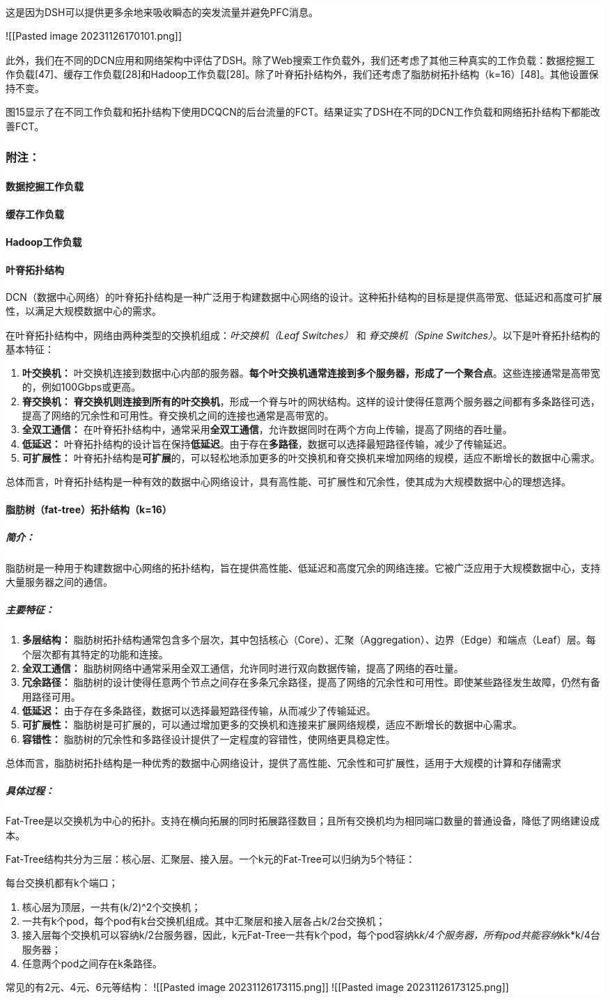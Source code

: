 这是因为DSH可以提供更多余地来吸收瞬态的突发流量并避免PFC消息。

![[Pasted image 20231126170101.png]]

此外，我们在不同的DCN应用和网络架构中评估了DSH。除了Web搜索工作负载外，我们还考虑了其他三种真实的工作负载：数据挖掘工作负载[47]、缓存工作负载[28]和Hadoop工作负载[28]。除了叶脊拓扑结构外，我们还考虑了脂肪树拓扑结构（k=16）[48]。其他设置保持不变。

图15显示了在不同工作负载和拓扑结构下使用DCQCN的后台流量的FCT。结果证实了DSH在不同的DCN工作负载和网络拓扑结构下都能改善FCT。
### 附注：
#### 数据挖掘工作负载

#### 缓存工作负载

#### Hadoop工作负载

#### 叶脊拓扑结构
DCN（数据中心网络）的叶脊拓扑结构是一种广泛用于构建数据中心网络的设计。这种拓扑结构的目标是提供高带宽、低延迟和高度可扩展性，以满足大规模数据中心的需求。

在叶脊拓扑结构中，网络由两种类型的交换机组成：*叶交换机（Leaf Switches）* 和 *脊交换机（Spine Switches）*。以下是叶脊拓扑结构的基本特征：
1. **叶交换机：** 叶交换机连接到数据中心内部的服务器。**每个叶交换机通常连接到多个服务器，形成了一个聚合点**。这些连接通常是高带宽的，例如100Gbps或更高。
2. **脊交换机：** **脊交换机则连接到所有的叶交换机**，形成一个脊与叶的网状结构。这样的设计使得任意两个服务器之间都有多条路径可选，提高了网络的冗余性和可用性。脊交换机之间的连接也通常是高带宽的。
3. **全双工通信：** 在叶脊拓扑结构中，通常采用**全双工通信**，允许数据同时在两个方向上传输，提高了网络的吞吐量。
4. **低延迟：** 叶脊拓扑结构的设计旨在保持**低延迟**。由于存在**多路径**，数据可以选择最短路径传输，减少了传输延迟。
5. **可扩展性：** 叶脊拓扑结构是**可扩展**的，可以轻松地添加更多的叶交换机和脊交换机来增加网络的规模，适应不断增长的数据中心需求。

总体而言，叶脊拓扑结构是一种有效的数据中心网络设计，具有高性能、可扩展性和冗余性，使其成为大规模数据中心的理想选择。
#### 脂肪树（fat-tree）拓扑结构（k=16）
##### 简介：
脂肪树是一种用于构建数据中心网络的拓扑结构，旨在提供高性能、低延迟和高度冗余的网络连接。它被广泛应用于大规模数据中心，支持大量服务器之间的通信。
##### 主要特征：
1. **多层结构：** 脂肪树拓扑结构通常包含多个层次，其中包括核心（Core）、汇聚（Aggregation）、边界（Edge）和端点（Leaf）层。每个层次都有其特定的功能和连接。
2. **全双工通信：** 脂肪树网络中通常采用全双工通信，允许同时进行双向数据传输，提高了网络的吞吐量。
3. **冗余路径：** 脂肪树的设计使得任意两个节点之间存在多条冗余路径，提高了网络的冗余性和可用性。即使某些路径发生故障，仍然有备用路径可用。
4. **低延迟：** 由于存在多条路径，数据可以选择最短路径传输，从而减少了传输延迟。
5. **可扩展性：** 脂肪树是可扩展的，可以通过增加更多的交换机和连接来扩展网络规模，适应不断增长的数据中心需求。
6. **容错性：** 脂肪树的冗余性和多路径设计提供了一定程度的容错性，使网络更具稳定性。

总体而言，脂肪树拓扑结构是一种优秀的数据中心网络设计，提供了高性能、冗余性和可扩展性，适用于大规模的计算和存储需求
##### 具体过程：
Fat-Tree是以交换机为中心的拓扑。支持在横向拓展的同时拓展路径数目；且所有交换机均为相同端口数量的普通设备，降低了网络建设成本。

Fat-Tree结构共分为三层：核心层、汇聚层、接入层。一个k元的Fat-Tree可以归纳为5个特征：

每台交换机都有k个端口；
1. 核心层为顶层，一共有(k/2)^2个交换机；
2. 一共有k个pod，每个pod有k台交换机组成。其中汇聚层和接入层各占k/2台交换机；
3. 接入层每个交换机可以容纳k/2台服务器，因此，k元Fat-Tree一共有k个pod，每个pod容纳k*k/4个服务器，所有pod共能容纳k*k*k/4台服务器；
4. 任意两个pod之间存在k条路径。

常见的有2元、4元、6元等结构：
![[Pasted image 20231126173115.png]]
![[Pasted image 20231126173125.png]]
